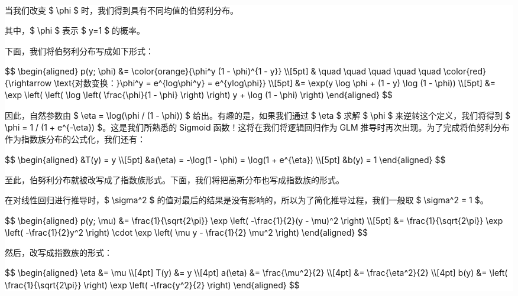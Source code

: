 当我们改变 $ \phi $ 时，我们得到具有不同均值的伯努利分布。


其中，$ \phi $ 表示 $ y=1 $ 的概率。

下面，我们将伯努利分布写成如下形式：

<div class="math">
$$
\begin{aligned}
p(y; \phi) &= \color{orange}{\phi^y (1 - \phi)^{1 - y}} \\[5pt]
& \quad  \quad  \quad  \quad  \quad \color{red}{\rightarrow \text{对数变换：}\phi^y = e^{log\phi^y} = e^{ylog\phi}} \\[5pt]
&= \exp(y \log \phi + (1 - y) \log (1 - \phi)) \\[5pt]
&= \exp \left( \left( \log \left( \frac{\phi}{1 - \phi} \right) \right) y + \log (1 - \phi) \right)
\end{aligned}
$$
</div>

因此，自然参数由 $ \eta = \log(\phi / (1 - \phi)) $ 给出。有趣的是，如果我们通过 $ \eta $ 求解 $ \phi $ 来逆转这个定义，我们将得到 $ \phi = 1 / (1 + e^{-\eta}) $。这是我们所熟悉的 Sigmoid 函数！这将在我们将逻辑回归作为 GLM 推导时再次出现。为了完成将伯努利分布作为指数族分布的公式化，我们还有：

<div class="math">
$$
\begin{aligned}
&T(y) = y \\[5pt]
&a(\eta) = -\log(1 - \phi) = \log(1 + e^{\eta}) \\[5pt]
&b(y) = 1
\end{aligned}
$$
</div>

至此，伯努利分布就被改写成了指数族形式。下面，我们将把高斯分布也写成指数族的形式。

在对线性回归进行推导时，$ \sigma^2 $ 的值对最后的结果是没有影响的，所以为了简化推导过程，我们一般取 $ \sigma^2 = 1 $。

<div class="math">
$$
\begin{aligned}
p(y; \mu) &= \frac{1}{\sqrt{2\pi}} \exp \left( -\frac{1}{2}(y - \mu)^2 \right) \\[5pt]
&= \frac{1}{\sqrt{2\pi}} \exp \left( -\frac{1}{2}y^2 \right) \cdot \exp \left( \mu y - \frac{1}{2} \mu^2 \right)
\end{aligned}
$$
</div>

然后，改写成指数族的形式：

<div class="math">
$$
\begin{aligned}
\eta &= \mu \\[4pt]
T(y) &= y \\[4pt]
a(\eta) &= \frac{\mu^2}{2} \\[4pt]
&= \frac{\eta^2}{2} \\[4pt]
b(y) &= \left( \frac{1}{\sqrt{2\pi}} \right) \exp \left( -\frac{y^2}{2} \right)
\end{aligned}
$$
</div>
